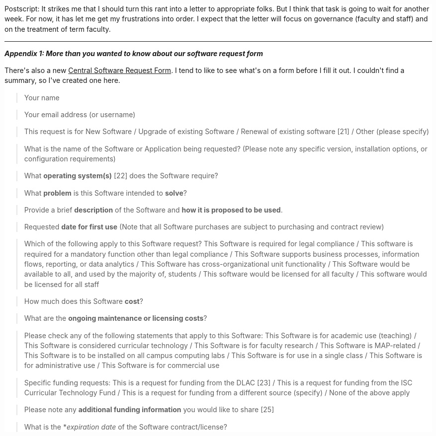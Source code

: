 
Postscript: It strikes me that I should turn this rant into a letter
to appropriate folks.  But I think that task is going to wait for
another week.  For now, it has let me get my frustrations into order.
I expect that the letter will focus on governance (faculty and staff)
and on the treatment of term faculty.

---

_**Appendix 1: More than you wanted to know about our software request form**_

There's also a new [Central Software Request Form](https://grinnell.co1.qualtrics.com/jfe/form/SV_5BGKZ54zdIOEl9P).  I tend to like to see what's on a form before I fill it out.  I couldn't find a summary, so I've created one here.

> Your name

> Your email address (or username)

> This request is for New Software / Upgrade of existing Software / Renewal of 
existing software [21] / Other (please specify)

> What is the name of the Software or Application being requested?  (Please note any specific version, installation options, or configuration requirements)

> What **operating system(s)** [22] does the Software require?

> What **problem** is this Software intended to **solve**?

> Provide a brief **description** of the Software and **how it is proposed
to be used**.

> Requested **date for first use** (Note that all Software purchases are subject to purchasing and contract review)

> Which of the following apply to this Software request? This Software is required for legal compliance / This software is required for a mandatory function other than legal compliance / This Software supports business processes, information flows, reporting, or data analytics / This Software has cross-organizational unit functionality / This Software would be available to all, and used by the majority of, students / This software would be licensed for all faculty / This software would be licensed for all staff

> How much does this Software **cost**?

> What are the **ongoing maintenance or licensing costs**?

> Please check any of the following statements that apply to this Software: This Software is for academic use (teaching) / This Software is considered curricular technology / This Software is for faculty research / This Software is MAP-related / This Software is to be installed on all campus computing labs / This Software is for use in a single class / This Software is for administrative use / This Software is for commercial use

> Specific funding requests: This is a request for funding from the DLAC [23] / This is a request for funding from the ISC Curricular Technology Fund / This is a request for funding from a different source (specify) / None of the above apply

> Please note any **additional funding information** you would like to share [25]

> What is the **expiration date* of the Software contract/license?
